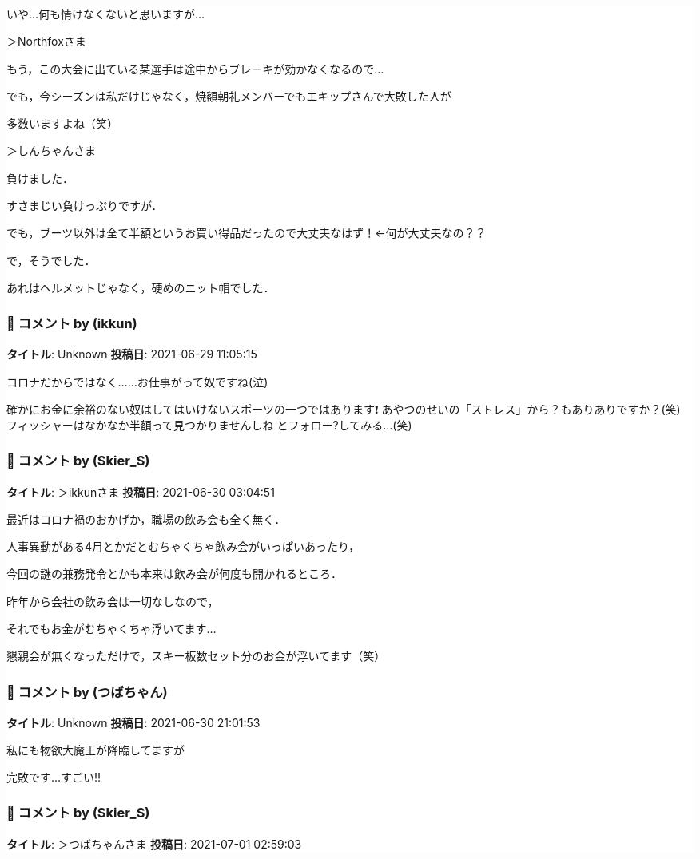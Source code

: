 いや…何も情けなくないと思いますが…



＞Northfoxさま

もう，この大会に出ている某選手は途中からブレーキが効かなくなるので…

でも，今シーズンは私だけじゃなく，焼額朝礼メンバーでもエキップさんで大敗した人が

多数いますよね（笑）



＞しんちゃんさま

負けました．

すさまじい負けっぷりですが．

でも，ブーツ以外は全て半額というお買い得品だったので大丈夫なはず！←何が大丈夫なの？？

で，そうでした．

あれはヘルメットじゃなく，硬めのニット帽でした．

### 💬 コメント by (ikkun)
**タイトル**: Unknown
**投稿日**: 2021-06-29 11:05:15

コロナだからではなく……お仕事がって奴ですね(泣)



確かにお金に余裕のない奴はしてはいけないスポーツの一つではあります❗  あやつのせいの「ストレス」から？もありありですか？(笑)  フィッシャーはなかなか半額って見つかりませんしね  とフォロー?してみる…(笑)

### 💬 コメント by (Skier_S)
**タイトル**: ＞ikkunさま
**投稿日**: 2021-06-30 03:04:51

最近はコロナ禍のおかげか，職場の飲み会も全く無く．

人事異動がある4月とかだとむちゃくちゃ飲み会がいっぱいあったり，

今回の謎の兼務発令とかも本来は飲み会が何度も開かれるところ．

昨年から会社の飲み会は一切なしなので，

それでもお金がむちゃくちゃ浮いてます…

懇親会が無くなっただけで，スキー板数セット分のお金が浮いてます（笑）

### 💬 コメント by (つばちゃん)
**タイトル**: Unknown
**投稿日**: 2021-06-30 21:01:53

私にも物欲大魔王が降臨してますが

完敗です…すごい‼️

### 💬 コメント by (Skier_S)
**タイトル**: ＞つばちゃんさま
**投稿日**: 2021-07-01 02:59:03
